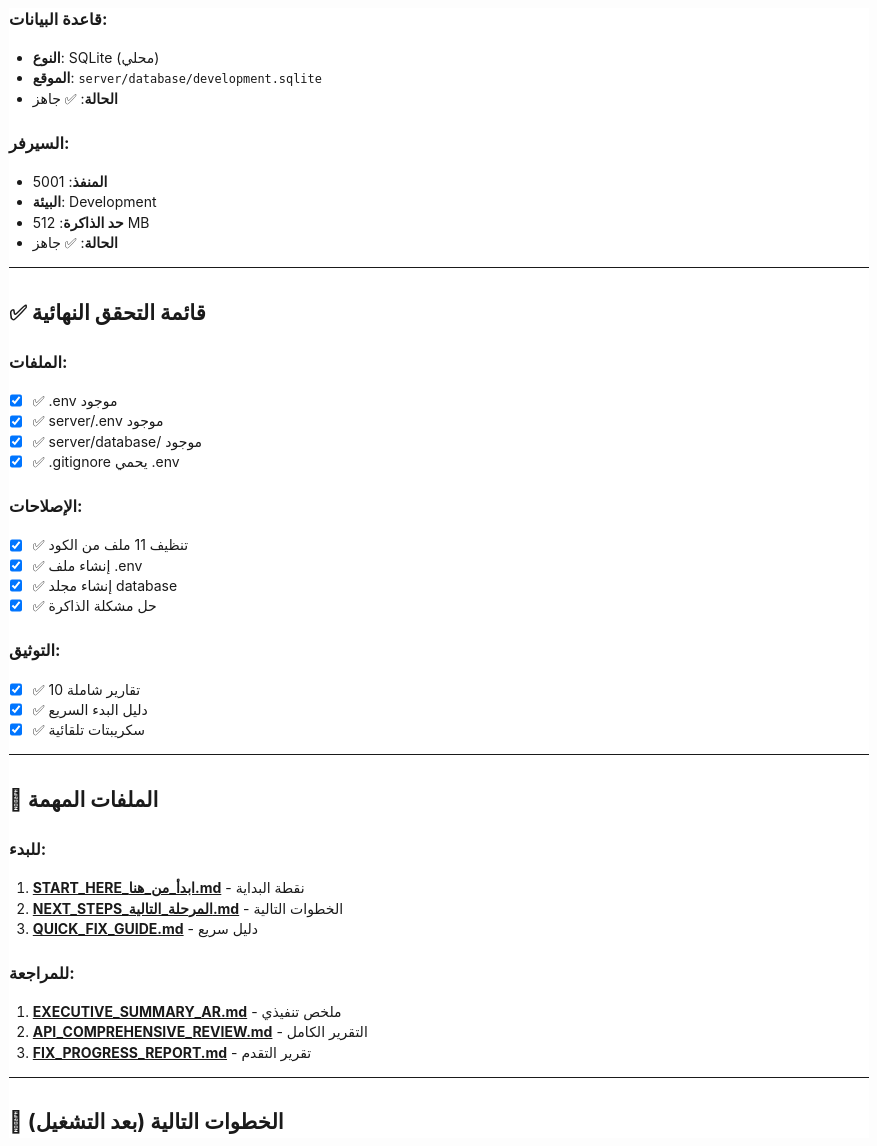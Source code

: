 ### قاعدة البيانات:
- **النوع**: SQLite (محلي)
- **الموقع**: `server/database/development.sqlite`
- **الحالة**: ✅ جاهز

### السيرفر:
- **المنفذ**: 5001
- **البيئة**: Development
- **حد الذاكرة**: 512 MB
- **الحالة**: ✅ جاهز

---

## ✅ قائمة التحقق النهائية

### الملفات:
- [x] ✅ .env موجود
- [x] ✅ server/.env موجود
- [x] ✅ server/database/ موجود
- [x] ✅ .gitignore يحمي .env

### الإصلاحات:
- [x] ✅ تنظيف 11 ملف من الكود
- [x] ✅ إنشاء ملف .env
- [x] ✅ إنشاء مجلد database
- [x] ✅ حل مشكلة الذاكرة

### التوثيق:
- [x] ✅ 10 تقارير شاملة
- [x] ✅ دليل البدء السريع
- [x] ✅ سكريبتات تلقائية

---

## 📁 الملفات المهمة

### للبدء:
1. **[START_HERE_ابدأ_من_هنا.md](./START_HERE_ابدأ_من_هنا.md)** - نقطة البداية
2. **[NEXT_STEPS_المرحلة_التالية.md](./NEXT_STEPS_المرحلة_التالية.md)** - الخطوات التالية
3. **[QUICK_FIX_GUIDE.md](./QUICK_FIX_GUIDE.md)** - دليل سريع

### للمراجعة:
1. **[EXECUTIVE_SUMMARY_AR.md](./EXECUTIVE_SUMMARY_AR.md)** - ملخص تنفيذي
2. **[API_COMPREHENSIVE_REVIEW.md](./API_COMPREHENSIVE_REVIEW.md)** - التقرير الكامل
3. **[FIX_PROGRESS_REPORT.md](./FIX_PROGRESS_REPORT.md)** - تقرير التقدم

---

## 🎯 الخطوات التالية (بعد التشغيل)
